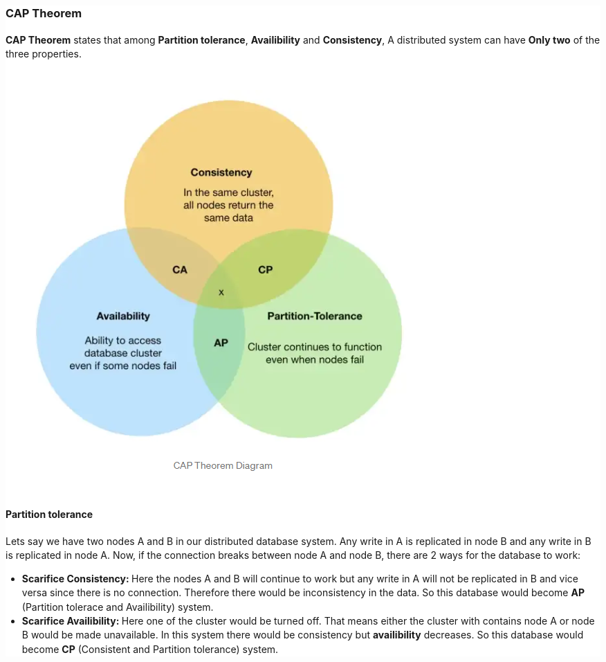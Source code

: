 ### CAP Theorem
<b>CAP Theorem</b> states that among <b>Partition tolerance</b>, <b>Availibility</b> and <b>Consistency</b>, A distributed system can have <b>Only two</b> of the three properties.

![CAP Theorem](https://github.com/arhankundu99/System-Design/blob/main/Database/images/CAP%20Theorem.png)

#### Partition tolerance
Lets say we have two nodes A and B in our distributed database system. Any write in A is replicated in node B and any write in B is replicated in node A. Now, if the connection breaks between node A and node B, there are 2 ways for the database to work:
<ul>
  <li>
    <b>Scarifice Consistency: </b> Here the nodes A and B will continue to work but any write in A will not be replicated in B and vice versa since there is no connection. Therefore there would be inconsistency in the data. So this database would become <b>AP</b> (Partition tolerace and Availibility) system.
  </li>
  <li>
    <b>Scarifice Availibility: </b> Here one of the cluster would be turned off. That means either the cluster with contains node A or node B would be made unavailable. In this system there would be consistency but <b>availibility</b> decreases. So this database would become <b>CP</b> (Consistent and Partition tolerance) system.
  </li>
</ul>
